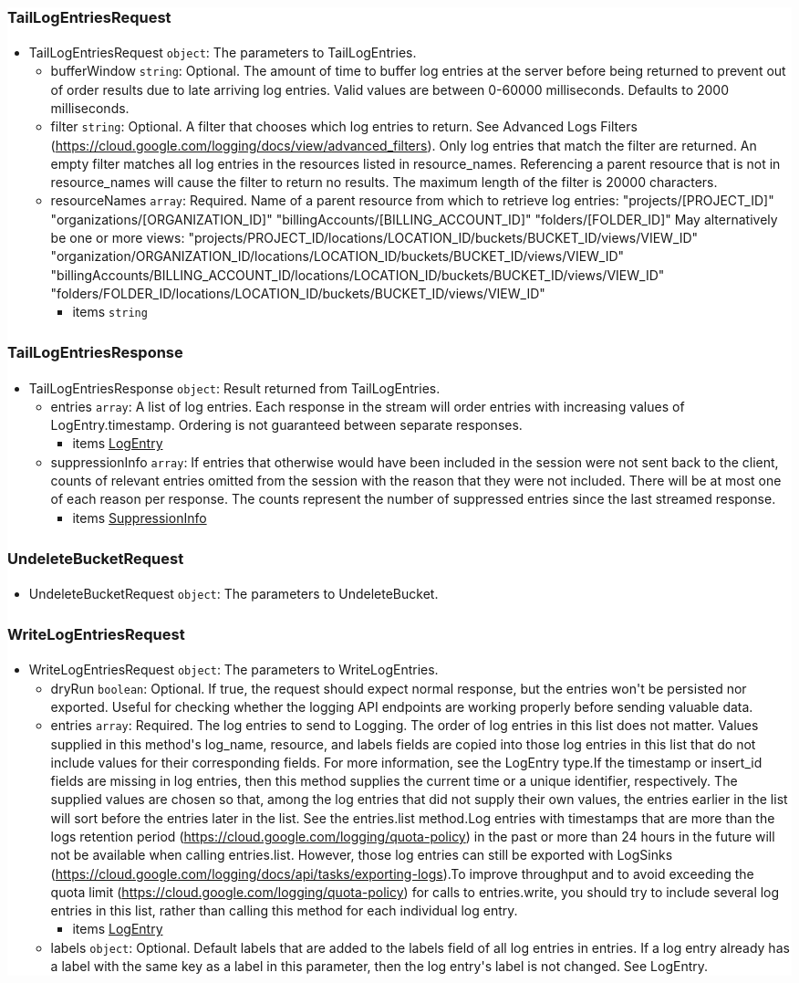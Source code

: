 ### TailLogEntriesRequest
* TailLogEntriesRequest `object`: The parameters to TailLogEntries.
  * bufferWindow `string`: Optional. The amount of time to buffer log entries at the server before being returned to prevent out of order results due to late arriving log entries. Valid values are between 0-60000 milliseconds. Defaults to 2000 milliseconds.
  * filter `string`: Optional. A filter that chooses which log entries to return. See Advanced Logs Filters (https://cloud.google.com/logging/docs/view/advanced_filters). Only log entries that match the filter are returned. An empty filter matches all log entries in the resources listed in resource_names. Referencing a parent resource that is not in resource_names will cause the filter to return no results. The maximum length of the filter is 20000 characters.
  * resourceNames `array`: Required. Name of a parent resource from which to retrieve log entries: "projects/[PROJECT_ID]" "organizations/[ORGANIZATION_ID]" "billingAccounts/[BILLING_ACCOUNT_ID]" "folders/[FOLDER_ID]" May alternatively be one or more views: "projects/PROJECT_ID/locations/LOCATION_ID/buckets/BUCKET_ID/views/VIEW_ID" "organization/ORGANIZATION_ID/locations/LOCATION_ID/buckets/BUCKET_ID/views/VIEW_ID" "billingAccounts/BILLING_ACCOUNT_ID/locations/LOCATION_ID/buckets/BUCKET_ID/views/VIEW_ID" "folders/FOLDER_ID/locations/LOCATION_ID/buckets/BUCKET_ID/views/VIEW_ID"
    * items `string`

### TailLogEntriesResponse
* TailLogEntriesResponse `object`: Result returned from TailLogEntries.
  * entries `array`: A list of log entries. Each response in the stream will order entries with increasing values of LogEntry.timestamp. Ordering is not guaranteed between separate responses.
    * items [LogEntry](#logentry)
  * suppressionInfo `array`: If entries that otherwise would have been included in the session were not sent back to the client, counts of relevant entries omitted from the session with the reason that they were not included. There will be at most one of each reason per response. The counts represent the number of suppressed entries since the last streamed response.
    * items [SuppressionInfo](#suppressioninfo)

### UndeleteBucketRequest
* UndeleteBucketRequest `object`: The parameters to UndeleteBucket.

### WriteLogEntriesRequest
* WriteLogEntriesRequest `object`: The parameters to WriteLogEntries.
  * dryRun `boolean`: Optional. If true, the request should expect normal response, but the entries won't be persisted nor exported. Useful for checking whether the logging API endpoints are working properly before sending valuable data.
  * entries `array`: Required. The log entries to send to Logging. The order of log entries in this list does not matter. Values supplied in this method's log_name, resource, and labels fields are copied into those log entries in this list that do not include values for their corresponding fields. For more information, see the LogEntry type.If the timestamp or insert_id fields are missing in log entries, then this method supplies the current time or a unique identifier, respectively. The supplied values are chosen so that, among the log entries that did not supply their own values, the entries earlier in the list will sort before the entries later in the list. See the entries.list method.Log entries with timestamps that are more than the logs retention period (https://cloud.google.com/logging/quota-policy) in the past or more than 24 hours in the future will not be available when calling entries.list. However, those log entries can still be exported with LogSinks (https://cloud.google.com/logging/docs/api/tasks/exporting-logs).To improve throughput and to avoid exceeding the quota limit (https://cloud.google.com/logging/quota-policy) for calls to entries.write, you should try to include several log entries in this list, rather than calling this method for each individual log entry.
    * items [LogEntry](#logentry)
  * labels `object`: Optional. Default labels that are added to the labels field of all log entries in entries. If a log entry already has a label with the same key as a label in this parameter, then the log entry's label is not changed. See LogEntry.